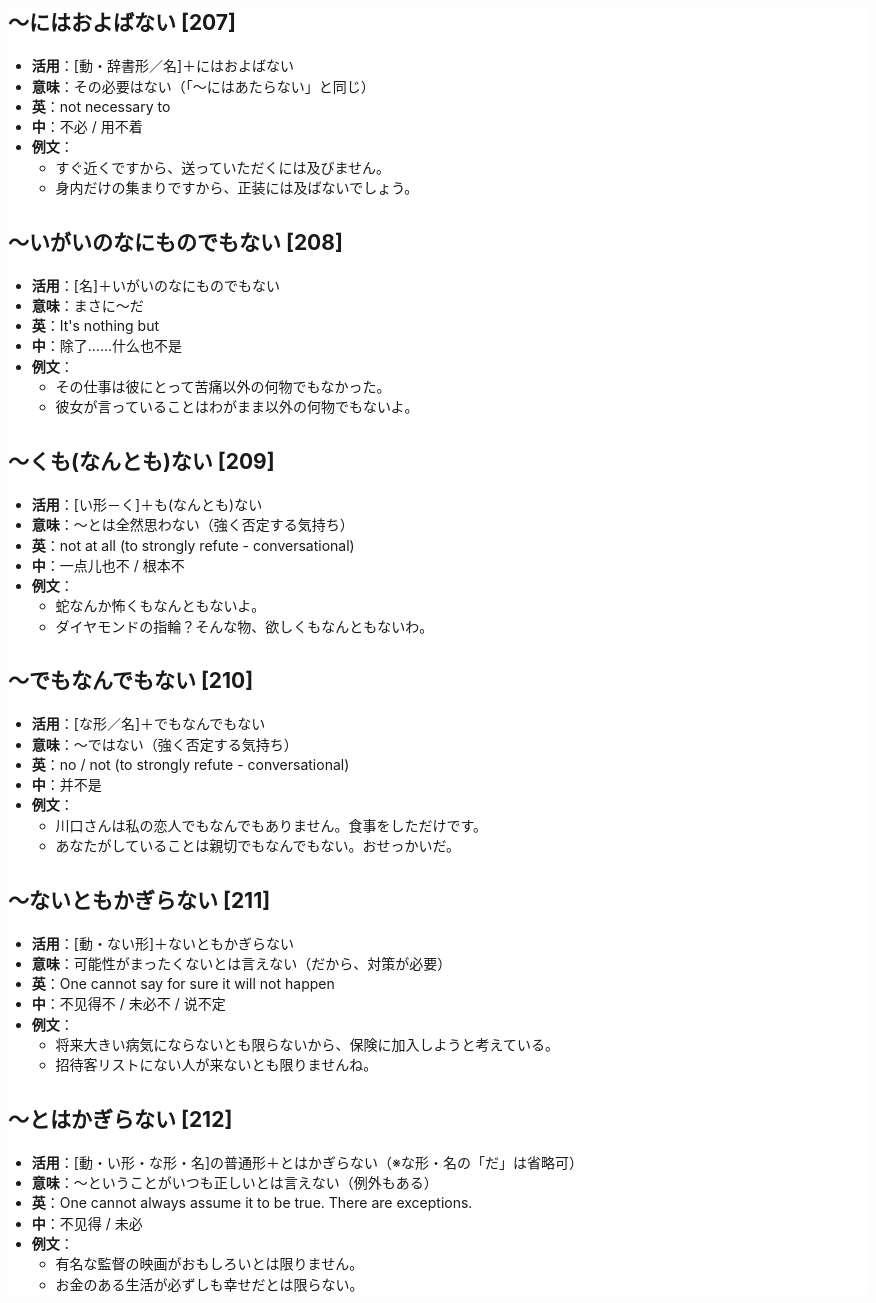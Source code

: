 ## ～にはおよばない [207]
- **活用**：[動・辞書形／名]＋にはおよばない
- **意味**：その必要はない（「～にはあたらない」と同じ）
- **英**：not necessary to
- **中**：不必 / 用不着
- **例文**：
	- すぐ近くですから、送っていただくには及びません。
	- 身内だけの集まりですから、正装には及ばないでしょう。

## 〜いがいのなにものでもない [208]
- **活用**：[名]＋いがいのなにものでもない
- **意味**：まさに〜だ
- **英**：It's nothing but
- **中**：除了……什么也不是
- **例文**：
	- その仕事は彼にとって苦痛以外の何物でもなかった。
	- 彼女が言っていることはわがまま以外の何物でもないよ。

## 〜くも(なんとも)ない [209]
- **活用**：[い形－く]＋も(なんとも)ない
- **意味**：〜とは全然思わない（強く否定する気持ち）
- **英**：not at all (to strongly refute - conversational)
- **中**：一点儿也不 / 根本不
- **例文**：
	- 蛇なんか怖くもなんともないよ。
	- ダイヤモンドの指輪？そんな物、欲しくもなんともないわ。

## 〜でもなんでもない [210]
- **活用**：[な形／名]＋でもなんでもない
- **意味**：〜ではない（強く否定する気持ち）
- **英**：no / not (to strongly refute - conversational)
- **中**：并不是
- **例文**：
	- 川口さんは私の恋人でもなんでもありません。食事をしただけです。
	- あなたがしていることは親切でもなんでもない。おせっかいだ。

## 〜ないともかぎらない [211]
- **活用**：[動・ない形]＋ないともかぎらない
- **意味**：可能性がまったくないとは言えない（だから、対策が必要）
- **英**：One cannot say for sure it will not happen
- **中**：不见得不 / 未必不 / 说不定
- **例文**：
	- 将来大きい病気にならないとも限らないから、保険に加入しようと考えている。
	- 招待客リストにない人が来ないとも限りませんね。

## 〜とはかぎらない [212]
- **活用**：[動・い形・な形・名]の普通形＋とはかぎらない（※な形・名の「だ」は省略可）
- **意味**：〜ということがいつも正しいとは言えない（例外もある）
- **英**：One cannot always assume it to be true. There are exceptions.
- **中**：不见得 / 未必
- **例文**：
	- 有名な監督の映画がおもしろいとは限りません。
	- お金のある生活が必ずしも幸せだとは限らない。
